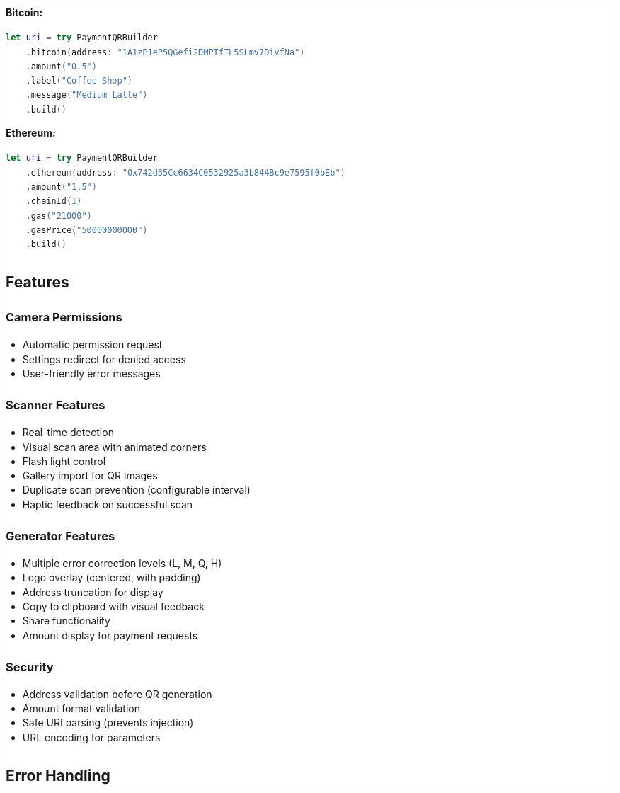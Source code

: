 **Bitcoin:**
```swift
let uri = try PaymentQRBuilder
    .bitcoin(address: "1A1zP1eP5QGefi2DMPTfTL5SLmv7DivfNa")
    .amount("0.5")
    .label("Coffee Shop")
    .message("Medium Latte")
    .build()
```

**Ethereum:**
```swift
let uri = try PaymentQRBuilder
    .ethereum(address: "0x742d35Cc6634C0532925a3b844Bc9e7595f0bEb")
    .amount("1.5")
    .chainId(1)
    .gas("21000")
    .gasPrice("50000000000")
    .build()
```

## Features

### Camera Permissions
- Automatic permission request
- Settings redirect for denied access
- User-friendly error messages

### Scanner Features
- Real-time detection
- Visual scan area with animated corners
- Flash light control
- Gallery import for QR images
- Duplicate scan prevention (configurable interval)
- Haptic feedback on successful scan

### Generator Features
- Multiple error correction levels (L, M, Q, H)
- Logo overlay (centered, with padding)
- Address truncation for display
- Copy to clipboard with visual feedback
- Share functionality
- Amount display for payment requests

### Security
- Address validation before QR generation
- Amount format validation
- Safe URI parsing (prevents injection)
- URL encoding for parameters

## Error Handling
